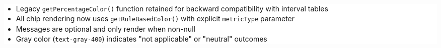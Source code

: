 - Legacy `getPercentageColor()` function retained for backward compatibility with interval tables
- All chip rendering now uses `getRuleBasedColor()` with explicit `metricType` parameter
- Messages are optional and only render when non-null
- Gray color (`text-gray-400`) indicates "not applicable" or "neutral" outcomes
